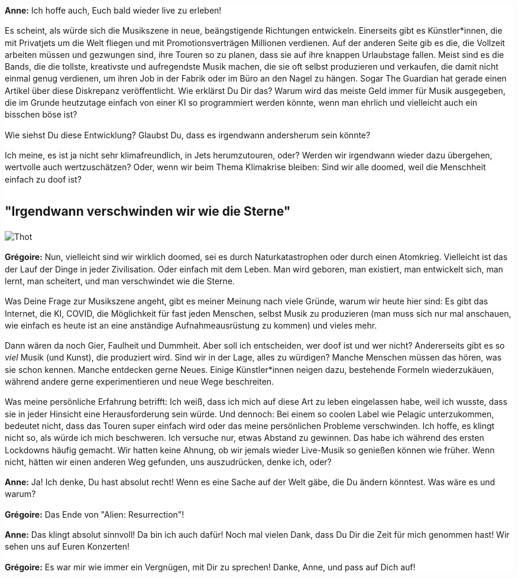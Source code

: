 **Anne:** Ich hoffe auch, Euch bald wieder live zu erleben!

Es scheint, als würde sich die Musikszene in neue, beängstigende Richtungen entwickeln. Einerseits gibt es Künstler\*innen, die mit Privatjets um die Welt fliegen und mit Promotionsverträgen Millionen verdienen. Auf der anderen Seite gib es die, die Vollzeit arbeiten müssen und gezwungen sind, ihre Touren so zu planen, dass sie auf ihre knappen Urlaubstage fallen. Meist sind es die Bands, die die tollste, kreativste und aufregendste Musik machen, die sie oft selbst produzieren und verkaufen, die damit nicht einmal genug verdienen, um ihren Job in der Fabrik oder im Büro an den Nagel zu hängen. Sogar The Guardian hat gerade einen Artikel über diese Diskrepanz veröffentlicht. Wie erklärst Du Dir das? Warum wird das meiste Geld immer für Musik ausgegeben, die im Grunde heutzutage einfach von einer KI so programmiert werden könnte, wenn man ehrlich und vielleicht auch ein bisschen böse ist?

Wie siehst Du diese Entwicklung? Glaubst Du, dass es irgendwann andersherum sein könnte?

Ich meine, es ist ja nicht sehr klimafreundlich, in Jets herumzutouren, oder? Werden wir irgendwann wieder dazu übergehen, wertvolle auch wertzuschätzen? Oder, wenn wir beim Thema Klimakrise bleiben: Sind wir alle doomed, weil die Menschheit einfach zu doof ist?

## "Irgendwann verschwinden wir wie die Sterne"

![Thot](https://storage.googleapis.com/cardamonchai-media/2024-05-10/thot-soundsvegan-com-2-jpg-imagine-080808_332033_1024_768/640.webp 'Thot')

**Grégoire:** Nun, vielleicht sind wir wirklich doomed, sei es durch Naturkatastrophen oder durch einen Atomkrieg. Vielleicht ist das der Lauf der Dinge in jeder Zivilisation. Oder einfach mit dem Leben. Man wird geboren, man existiert, man entwickelt sich, man lernt, man scheitert, und man verschwindet wie die Sterne.

Was Deine Frage zur Musikszene angeht, gibt es meiner Meinung nach viele Gründe, warum wir heute hier sind: Es gibt das Internet, die KI, COVID, die Möglichkeit für fast jeden Menschen, selbst Musik zu produzieren (man muss sich nur mal anschauen, wie einfach es heute ist an eine anständige Aufnahmeausrüstung zu kommen) und vieles mehr.

Dann wären da noch Gier, Faulheit und Dummheit. Aber soll ich entscheiden, wer doof ist und wer nicht? Andererseits gibt es so _viel_ Musik (und Kunst), die produziert wird. Sind wir in der Lage, alles zu würdigen? Manche Menschen müssen das hören, was sie schon kennen. Manche entdecken gerne Neues. Einige Künstler\*innen neigen dazu, bestehende Formeln wiederzukäuen, während andere gerne experimentieren und neue Wege beschreiten.

Was meine persönliche Erfahrung betrifft: Ich weiß, dass ich mich auf diese Art zu leben eingelassen habe, weil ich wusste, dass sie in jeder Hinsicht eine Herausforderung sein würde. Und dennoch: Bei einem so coolen Label wie Pelagic unterzukommen, bedeutet nicht, dass das Touren super einfach wird oder das meine persönlichen Probleme verschwinden. Ich hoffe, es klingt nicht so, als würde ich mich beschweren. Ich versuche nur, etwas Abstand zu gewinnen. Das habe ich während des ersten Lockdowns häufig gemacht. Wir hatten keine Ahnung, ob wir jemals wieder Live-Musik so genießen können wie früher. Wenn nicht, hätten wir einen anderen Weg gefunden, uns auszudrücken, denke ich, oder?

**Anne:** Ja! Ich denke, Du hast absolut recht! Wenn es eine Sache auf der Welt gäbe, die Du ändern könntest. Was wäre es und warum?

**Grégoire:** Das Ende von "Alien: Resurrection"!

**Anne:** Das klingt absolut sinnvoll! Da bin ich auch dafür! Noch mal vielen Dank, dass Du Dir die Zeit für mich genommen hast! Wir sehen uns auf Euren Konzerten!

**Grégoire:** Es war mir wie immer ein Vergnügen, mit Dir zu sprechen! Danke, Anne, und pass auf Dich auf!

